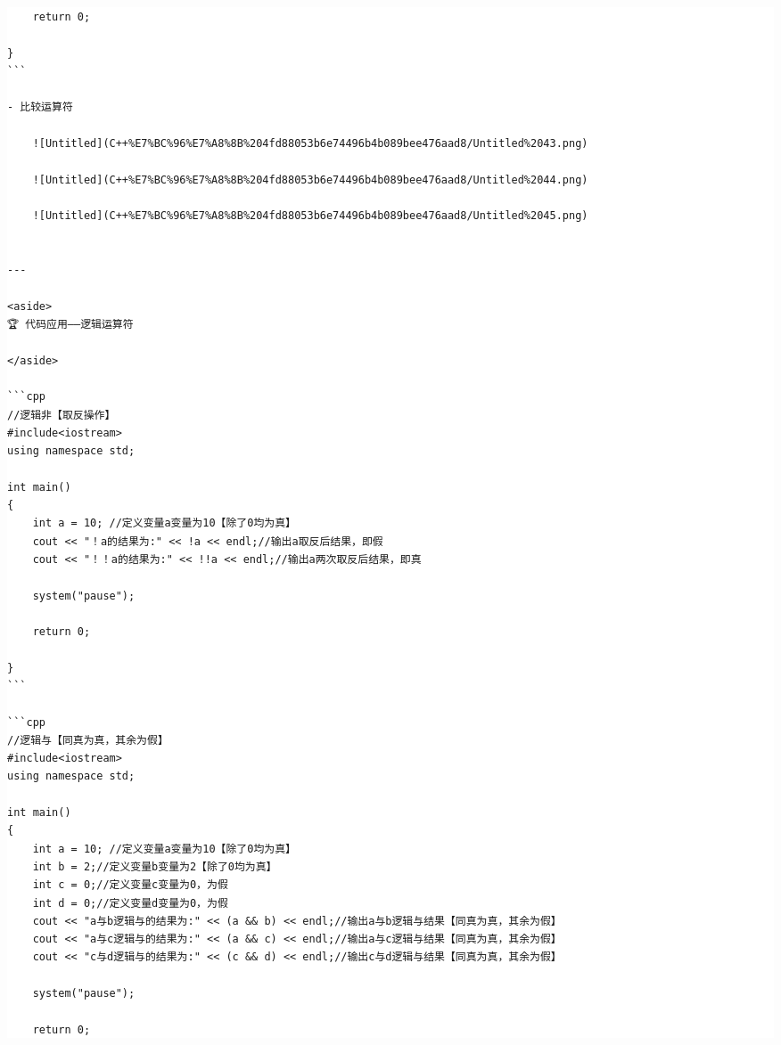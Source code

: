     	return 0;
    
    }
    ```
    
    - 比较运算符
        
        ![Untitled](C++%E7%BC%96%E7%A8%8B%204fd88053b6e74496b4b089bee476aad8/Untitled%2043.png)
        
        ![Untitled](C++%E7%BC%96%E7%A8%8B%204fd88053b6e74496b4b089bee476aad8/Untitled%2044.png)
        
        ![Untitled](C++%E7%BC%96%E7%A8%8B%204fd88053b6e74496b4b089bee476aad8/Untitled%2045.png)
        
    
    ---
    
    <aside>
    🏆 代码应用——逻辑运算符
    
    </aside>
    
    ```cpp
    //逻辑非【取反操作】
    #include<iostream>
    using namespace std;
    
    int main()
    {
    	int a = 10; //定义变量a变量为10【除了0均为真】
    	cout << "！a的结果为:" << !a << endl;//输出a取反后结果，即假
    	cout << "！！a的结果为:" << !!a << endl;//输出a两次取反后结果，即真
    	
    	system("pause");
    
    	return 0;
    
    }
    ```
    
    ```cpp
    //逻辑与【同真为真，其余为假】
    #include<iostream>
    using namespace std;
    
    int main()
    {
    	int a = 10; //定义变量a变量为10【除了0均为真】
    	int b = 2;//定义变量b变量为2【除了0均为真】
    	int c = 0;//定义变量c变量为0，为假
    	int d = 0;//定义变量d变量为0，为假
    	cout << "a与b逻辑与的结果为:" << (a && b) << endl;//输出a与b逻辑与结果【同真为真，其余为假】
    	cout << "a与c逻辑与的结果为:" << (a && c) << endl;//输出a与c逻辑与结果【同真为真，其余为假】
    	cout << "c与d逻辑与的结果为:" << (c && d) << endl;//输出c与d逻辑与结果【同真为真，其余为假】
    
    	system("pause");
    
    	return 0;
    